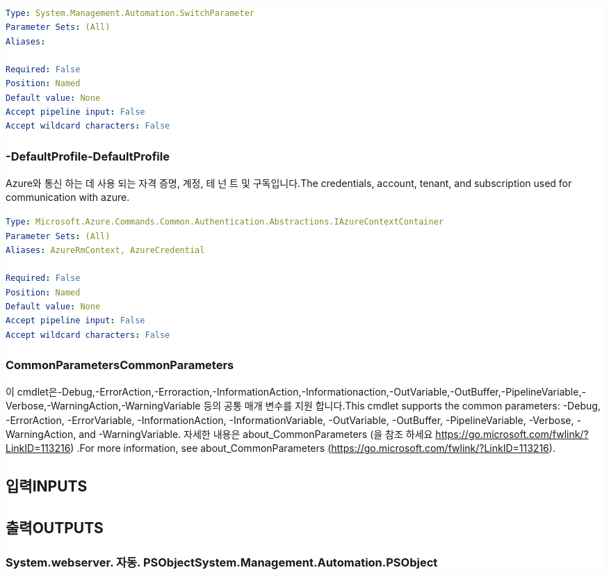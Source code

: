 ```yaml
Type: System.Management.Automation.SwitchParameter
Parameter Sets: (All)
Aliases: 

Required: False
Position: Named
Default value: None
Accept pipeline input: False
Accept wildcard characters: False
```

### <span data-ttu-id="6f812-137">-DefaultProfile</span><span class="sxs-lookup"><span data-stu-id="6f812-137">-DefaultProfile</span></span>
<span data-ttu-id="6f812-138">Azure와 통신 하는 데 사용 되는 자격 증명, 계정, 테 넌 트 및 구독입니다.</span><span class="sxs-lookup"><span data-stu-id="6f812-138">The credentials, account, tenant, and subscription used for communication with azure.</span></span>

```yaml
Type: Microsoft.Azure.Commands.Common.Authentication.Abstractions.IAzureContextContainer
Parameter Sets: (All)
Aliases: AzureRmContext, AzureCredential

Required: False
Position: Named
Default value: None
Accept pipeline input: False
Accept wildcard characters: False
```

### <span data-ttu-id="6f812-139">CommonParameters</span><span class="sxs-lookup"><span data-stu-id="6f812-139">CommonParameters</span></span>
<span data-ttu-id="6f812-140">이 cmdlet은-Debug,-ErrorAction,-Erroraction,-InformationAction,-Informationaction,-OutVariable,-OutBuffer,-PipelineVariable,-Verbose,-WarningAction,-WarningVariable 등의 공통 매개 변수를 지원 합니다.</span><span class="sxs-lookup"><span data-stu-id="6f812-140">This cmdlet supports the common parameters: -Debug, -ErrorAction, -ErrorVariable, -InformationAction, -InformationVariable, -OutVariable, -OutBuffer, -PipelineVariable, -Verbose, -WarningAction, and -WarningVariable.</span></span> <span data-ttu-id="6f812-141">자세한 내용은 about_CommonParameters (을 참조 하세요 https://go.microsoft.com/fwlink/?LinkID=113216) .</span><span class="sxs-lookup"><span data-stu-id="6f812-141">For more information, see about_CommonParameters (https://go.microsoft.com/fwlink/?LinkID=113216).</span></span>

## <span data-ttu-id="6f812-142">입력</span><span class="sxs-lookup"><span data-stu-id="6f812-142">INPUTS</span></span>

## <span data-ttu-id="6f812-143">출력</span><span class="sxs-lookup"><span data-stu-id="6f812-143">OUTPUTS</span></span>

### <span data-ttu-id="6f812-144">System.webserver. 자동. PSObject</span><span class="sxs-lookup"><span data-stu-id="6f812-144">System.Management.Automation.PSObject</span></span>
